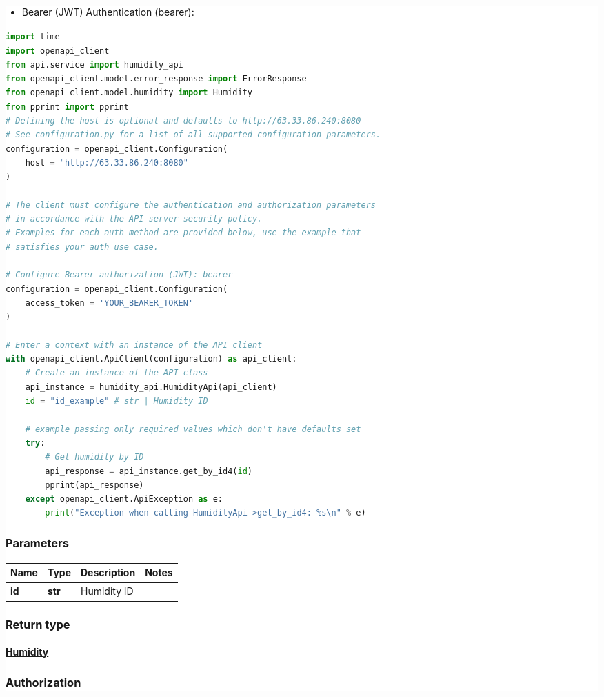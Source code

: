 * Bearer (JWT) Authentication (bearer):

```python
import time
import openapi_client
from api.service import humidity_api
from openapi_client.model.error_response import ErrorResponse
from openapi_client.model.humidity import Humidity
from pprint import pprint
# Defining the host is optional and defaults to http://63.33.86.240:8080
# See configuration.py for a list of all supported configuration parameters.
configuration = openapi_client.Configuration(
    host = "http://63.33.86.240:8080"
)

# The client must configure the authentication and authorization parameters
# in accordance with the API server security policy.
# Examples for each auth method are provided below, use the example that
# satisfies your auth use case.

# Configure Bearer authorization (JWT): bearer
configuration = openapi_client.Configuration(
    access_token = 'YOUR_BEARER_TOKEN'
)

# Enter a context with an instance of the API client
with openapi_client.ApiClient(configuration) as api_client:
    # Create an instance of the API class
    api_instance = humidity_api.HumidityApi(api_client)
    id = "id_example" # str | Humidity ID

    # example passing only required values which don't have defaults set
    try:
        # Get humidity by ID
        api_response = api_instance.get_by_id4(id)
        pprint(api_response)
    except openapi_client.ApiException as e:
        print("Exception when calling HumidityApi->get_by_id4: %s\n" % e)
```


### Parameters

Name | Type | Description  | Notes
------------- | ------------- | ------------- | -------------
 **id** | **str**| Humidity ID |

### Return type

[**Humidity**](Humidity.md)

### Authorization
